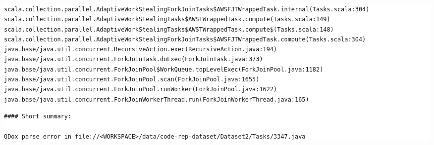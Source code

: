 	scala.collection.parallel.AdaptiveWorkStealingForkJoinTasks$AWSFJTWrappedTask.internal(Tasks.scala:304)
	scala.collection.parallel.AdaptiveWorkStealingTasks$AWSTWrappedTask.compute(Tasks.scala:149)
	scala.collection.parallel.AdaptiveWorkStealingTasks$AWSTWrappedTask.compute$(Tasks.scala:148)
	scala.collection.parallel.AdaptiveWorkStealingForkJoinTasks$AWSFJTWrappedTask.compute(Tasks.scala:304)
	java.base/java.util.concurrent.RecursiveAction.exec(RecursiveAction.java:194)
	java.base/java.util.concurrent.ForkJoinTask.doExec(ForkJoinTask.java:373)
	java.base/java.util.concurrent.ForkJoinPool$WorkQueue.topLevelExec(ForkJoinPool.java:1182)
	java.base/java.util.concurrent.ForkJoinPool.scan(ForkJoinPool.java:1655)
	java.base/java.util.concurrent.ForkJoinPool.runWorker(ForkJoinPool.java:1622)
	java.base/java.util.concurrent.ForkJoinWorkerThread.run(ForkJoinWorkerThread.java:165)
```
#### Short summary: 

QDox parse error in file://<WORKSPACE>/data/code-rep-dataset/Dataset2/Tasks/3347.java